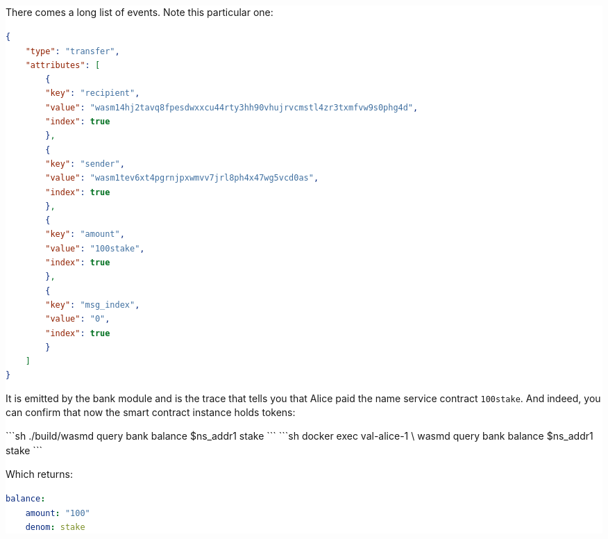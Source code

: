There comes a long list of events. Note this particular one:

```json
{
    "type": "transfer",
    "attributes": [
        {
        "key": "recipient",
        "value": "wasm14hj2tavq8fpesdwxxcu44rty3hh90vhujrvcmstl4zr3txmfvw9s0phg4d",
        "index": true
        },
        {
        "key": "sender",
        "value": "wasm1tev6xt4pgrnjpxwmvv7jrl8ph4x47wg5vcd0as",
        "index": true
        },
        {
        "key": "amount",
        "value": "100stake",
        "index": true
        },
        {
        "key": "msg_index",
        "value": "0",
        "index": true
        }
    ]
}
```

It is emitted by the bank module and is the trace that tells you that Alice paid the name service contract `100stake`. And indeed, you can confirm that now the smart contract instance holds tokens:

<TabGroup sync>
    <TabGroupItem title="Local" active>
        ```sh
        ./build/wasmd query bank balance $ns_addr1 stake
        ```
    </TabGroupItem>
    <TabGroupItem title="Docker">
        ```sh
        docker exec val-alice-1 \
            wasmd query bank balance $ns_addr1 stake
        ```
    </TabGroupItem>
</TabGroup>

Which returns:

```yaml
balance:
    amount: "100"
    denom: stake
```
